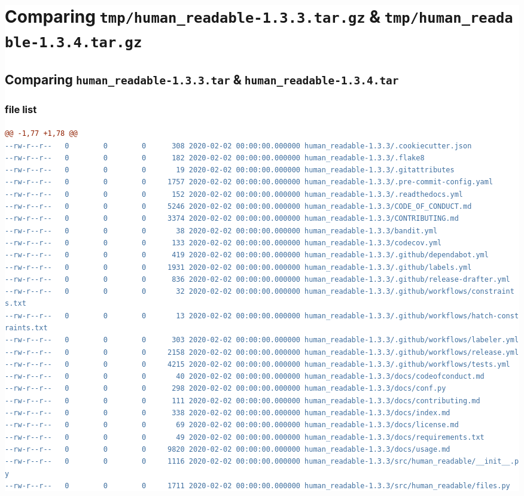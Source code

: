 # Comparing `tmp/human_readable-1.3.3.tar.gz` & `tmp/human_readable-1.3.4.tar.gz`

## Comparing `human_readable-1.3.3.tar` & `human_readable-1.3.4.tar`

### file list

```diff
@@ -1,77 +1,78 @@
--rw-r--r--   0        0        0      308 2020-02-02 00:00:00.000000 human_readable-1.3.3/.cookiecutter.json
--rw-r--r--   0        0        0      182 2020-02-02 00:00:00.000000 human_readable-1.3.3/.flake8
--rw-r--r--   0        0        0       19 2020-02-02 00:00:00.000000 human_readable-1.3.3/.gitattributes
--rw-r--r--   0        0        0     1757 2020-02-02 00:00:00.000000 human_readable-1.3.3/.pre-commit-config.yaml
--rw-r--r--   0        0        0      152 2020-02-02 00:00:00.000000 human_readable-1.3.3/.readthedocs.yml
--rw-r--r--   0        0        0     5246 2020-02-02 00:00:00.000000 human_readable-1.3.3/CODE_OF_CONDUCT.md
--rw-r--r--   0        0        0     3374 2020-02-02 00:00:00.000000 human_readable-1.3.3/CONTRIBUTING.md
--rw-r--r--   0        0        0       38 2020-02-02 00:00:00.000000 human_readable-1.3.3/bandit.yml
--rw-r--r--   0        0        0      133 2020-02-02 00:00:00.000000 human_readable-1.3.3/codecov.yml
--rw-r--r--   0        0        0      419 2020-02-02 00:00:00.000000 human_readable-1.3.3/.github/dependabot.yml
--rw-r--r--   0        0        0     1931 2020-02-02 00:00:00.000000 human_readable-1.3.3/.github/labels.yml
--rw-r--r--   0        0        0      836 2020-02-02 00:00:00.000000 human_readable-1.3.3/.github/release-drafter.yml
--rw-r--r--   0        0        0       32 2020-02-02 00:00:00.000000 human_readable-1.3.3/.github/workflows/constraints.txt
--rw-r--r--   0        0        0       13 2020-02-02 00:00:00.000000 human_readable-1.3.3/.github/workflows/hatch-constraints.txt
--rw-r--r--   0        0        0      303 2020-02-02 00:00:00.000000 human_readable-1.3.3/.github/workflows/labeler.yml
--rw-r--r--   0        0        0     2158 2020-02-02 00:00:00.000000 human_readable-1.3.3/.github/workflows/release.yml
--rw-r--r--   0        0        0     4215 2020-02-02 00:00:00.000000 human_readable-1.3.3/.github/workflows/tests.yml
--rw-r--r--   0        0        0       40 2020-02-02 00:00:00.000000 human_readable-1.3.3/docs/codeofconduct.md
--rw-r--r--   0        0        0      298 2020-02-02 00:00:00.000000 human_readable-1.3.3/docs/conf.py
--rw-r--r--   0        0        0      111 2020-02-02 00:00:00.000000 human_readable-1.3.3/docs/contributing.md
--rw-r--r--   0        0        0      338 2020-02-02 00:00:00.000000 human_readable-1.3.3/docs/index.md
--rw-r--r--   0        0        0       69 2020-02-02 00:00:00.000000 human_readable-1.3.3/docs/license.md
--rw-r--r--   0        0        0       49 2020-02-02 00:00:00.000000 human_readable-1.3.3/docs/requirements.txt
--rw-r--r--   0        0        0     9820 2020-02-02 00:00:00.000000 human_readable-1.3.3/docs/usage.md
--rw-r--r--   0        0        0     1116 2020-02-02 00:00:00.000000 human_readable-1.3.3/src/human_readable/__init__.py
--rw-r--r--   0        0        0     1711 2020-02-02 00:00:00.000000 human_readable-1.3.3/src/human_readable/files.py
```